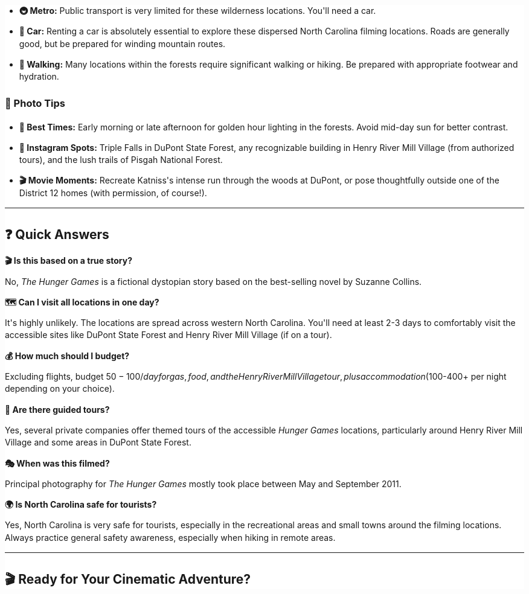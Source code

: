 - **🚇 Metro:** Public transport is very limited for these wilderness locations. You'll need a car.

- **🚗 Car:** Renting a car is absolutely essential to explore these dispersed North Carolina filming locations. Roads are generally good, but be prepared for winding mountain routes.

- **🚶 Walking:** Many locations within the forests require significant walking or hiking. Be prepared with appropriate footwear and hydration.

### 📸 Photo Tips

- **🌅 Best Times:** Early morning or late afternoon for golden hour lighting in the forests. Avoid mid-day sun for better contrast.

- **📱 Instagram Spots:** Triple Falls in DuPont State Forest, any recognizable building in Henry River Mill Village (from authorized tours), and the lush trails of Pisgah National Forest.

- **🎬 Movie Moments:** Recreate Katniss's intense run through the woods at DuPont, or pose thoughtfully outside one of the District 12 homes (with permission, of course!).

---

## ❓ Quick Answers

**🎬 Is this based on a true story?**

No, *The Hunger Games* is a fictional dystopian story based on the best-selling novel by Suzanne Collins.

**🗺️ Can I visit all locations in one day?**

It's highly unlikely. The locations are spread across western North Carolina. You'll need at least 2-3 days to comfortably visit the accessible sites like DuPont State Forest and Henry River Mill Village (if on a tour).

**💰 How much should I budget?**

Excluding flights, budget $50-100/day for gas, food, and the Henry River Mill Village tour, plus accommodation ($100-400+ per night depending on your choice).

**📱 Are there guided tours?**

Yes, several private companies offer themed tours of the accessible *Hunger Games* locations, particularly around Henry River Mill Village and some areas in DuPont State Forest.

**🎭 When was this filmed?**

Principal photography for *The Hunger Games* mostly took place between May and September 2011.

**🌍 Is North Carolina safe for tourists?**

Yes, North Carolina is very safe for tourists, especially in the recreational areas and small towns around the filming locations. Always practice general safety awareness, especially when hiking in remote areas.

---

## 🎬 Ready for Your Cinematic Adventure?

